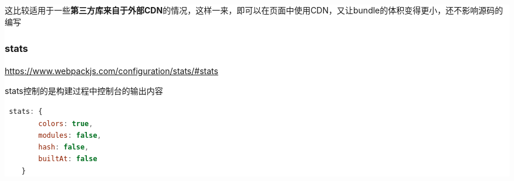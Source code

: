 这比较适用于一些**第三方库来自于外部CDN**的情况，这样一来，即可以在页面中使用CDN，又让bundle的体积变得更小，还不影响源码的编写

### stats

https://www.webpackjs.com/configuration/stats/#stats

stats控制的是构建过程中控制台的输出内容

```js
 stats: {
        colors: true,
        modules: false,
        hash: false,
        builtAt: false
    }
```

